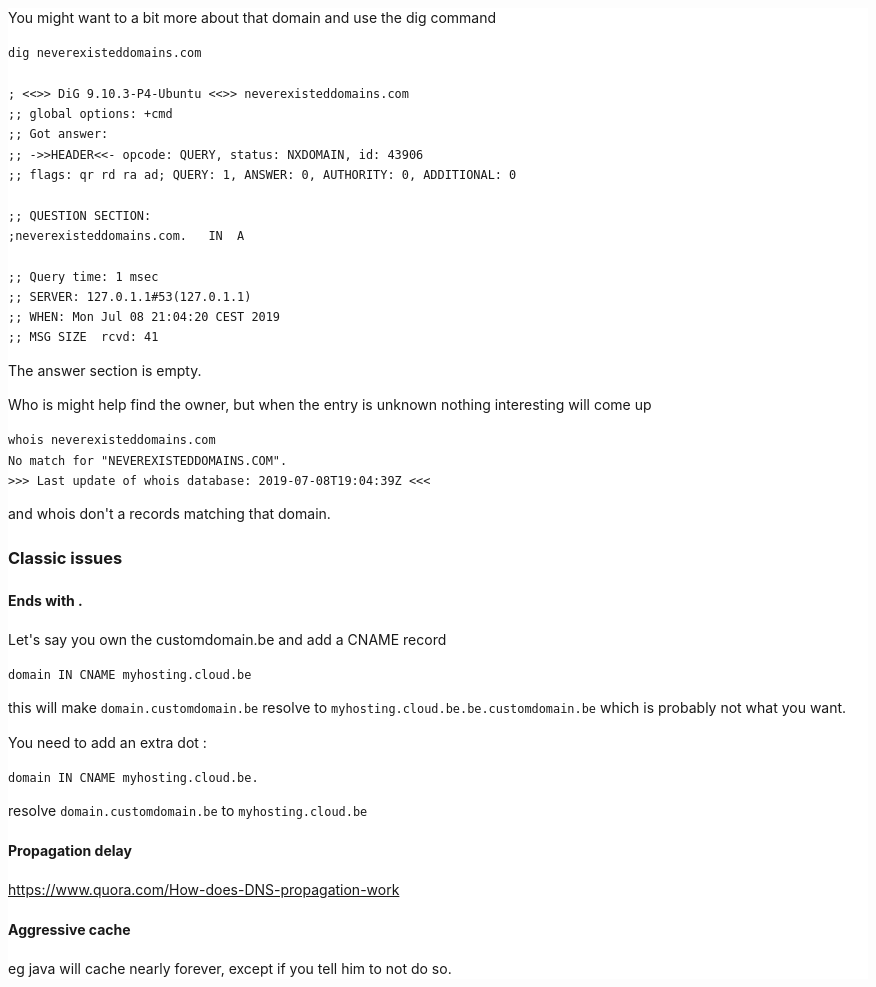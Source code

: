 You might want to a bit more about that domain and use the dig command

```shell{.line-numbers}
dig neverexisteddomains.com

; <<>> DiG 9.10.3-P4-Ubuntu <<>> neverexisteddomains.com
;; global options: +cmd
;; Got answer:
;; ->>HEADER<<- opcode: QUERY, status: NXDOMAIN, id: 43906
;; flags: qr rd ra ad; QUERY: 1, ANSWER: 0, AUTHORITY: 0, ADDITIONAL: 0

;; QUESTION SECTION:
;neverexisteddomains.com.	IN	A

;; Query time: 1 msec
;; SERVER: 127.0.1.1#53(127.0.1.1)
;; WHEN: Mon Jul 08 21:04:20 CEST 2019
;; MSG SIZE  rcvd: 41
```

The answer section is empty.

Who is might help find the owner, but when the entry is unknown nothing interesting will come up

```shell {.line-numbers}
whois neverexisteddomains.com
No match for "NEVEREXISTEDDOMAINS.COM".
>>> Last update of whois database: 2019-07-08T19:04:39Z <<<
```

and whois don't a records matching that domain.

### Classic issues

#### Ends with .

Let's say you own the customdomain.be and add a CNAME record

```shell {.line-numbers}
domain IN CNAME myhosting.cloud.be
```
this will make `domain.customdomain.be` resolve to `myhosting.cloud.be.be.customdomain.be`
which is probably not what you want.

You need to add an extra dot : 

```shell {.line-numbers}
domain IN CNAME myhosting.cloud.be.
```
resolve `domain.customdomain.be` to `myhosting.cloud.be`

#### Propagation delay

https://www.quora.com/How-does-DNS-propagation-work

#### Aggressive cache

eg java will cache nearly forever, except if you tell him to not do so.
